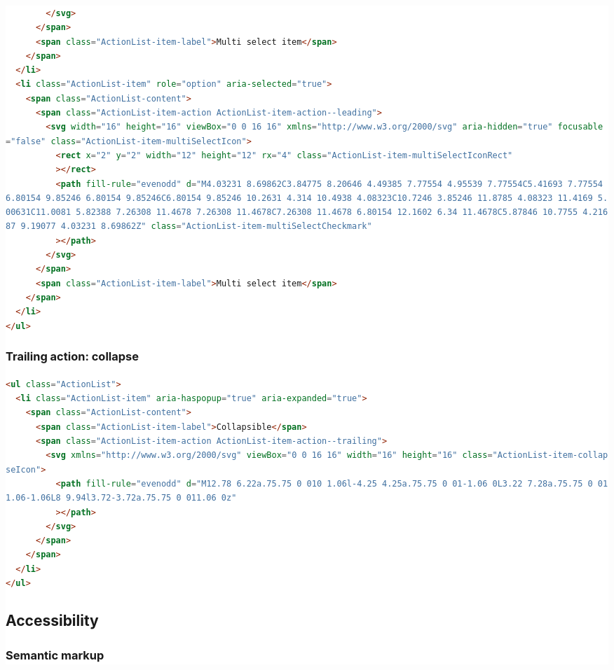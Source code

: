 ```html live
        </svg>
      </span>
      <span class="ActionList-item-label">Multi select item</span>
    </span>
  </li>
  <li class="ActionList-item" role="option" aria-selected="true">
    <span class="ActionList-content">
      <span class="ActionList-item-action ActionList-item-action--leading">
        <svg width="16" height="16" viewBox="0 0 16 16" xmlns="http://www.w3.org/2000/svg" aria-hidden="true" focusable="false" class="ActionList-item-multiSelectIcon">
          <rect x="2" y="2" width="12" height="12" rx="4" class="ActionList-item-multiSelectIconRect"
          ></rect>
          <path fill-rule="evenodd" d="M4.03231 8.69862C3.84775 8.20646 4.49385 7.77554 4.95539 7.77554C5.41693 7.77554 6.80154 9.85246 6.80154 9.85246C6.80154 9.85246 10.2631 4.314 10.4938 4.08323C10.7246 3.85246 11.8785 4.08323 11.4169 5.00631C11.0081 5.82388 7.26308 11.4678 7.26308 11.4678C7.26308 11.4678 6.80154 12.1602 6.34 11.4678C5.87846 10.7755 4.21687 9.19077 4.03231 8.69862Z" class="ActionList-item-multiSelectCheckmark"
          ></path>
        </svg>
      </span>
      <span class="ActionList-item-label">Multi select item</span>
    </span>
  </li>
</ul>
```

### Trailing action: collapse

```html live
<ul class="ActionList">
  <li class="ActionList-item" aria-haspopup="true" aria-expanded="true">
    <span class="ActionList-content">
      <span class="ActionList-item-label">Collapsible</span>
      <span class="ActionList-item-action ActionList-item-action--trailing">
        <svg xmlns="http://www.w3.org/2000/svg" viewBox="0 0 16 16" width="16" height="16" class="ActionList-item-collapseIcon">
          <path fill-rule="evenodd" d="M12.78 6.22a.75.75 0 010 1.06l-4.25 4.25a.75.75 0 01-1.06 0L3.22 7.28a.75.75 0 011.06-1.06L8 9.94l3.72-3.72a.75.75 0 011.06 0z"
          ></path>
        </svg>
      </span>
    </span>
  </li>
</ul>
```

## Accessibility
### Semantic markup
